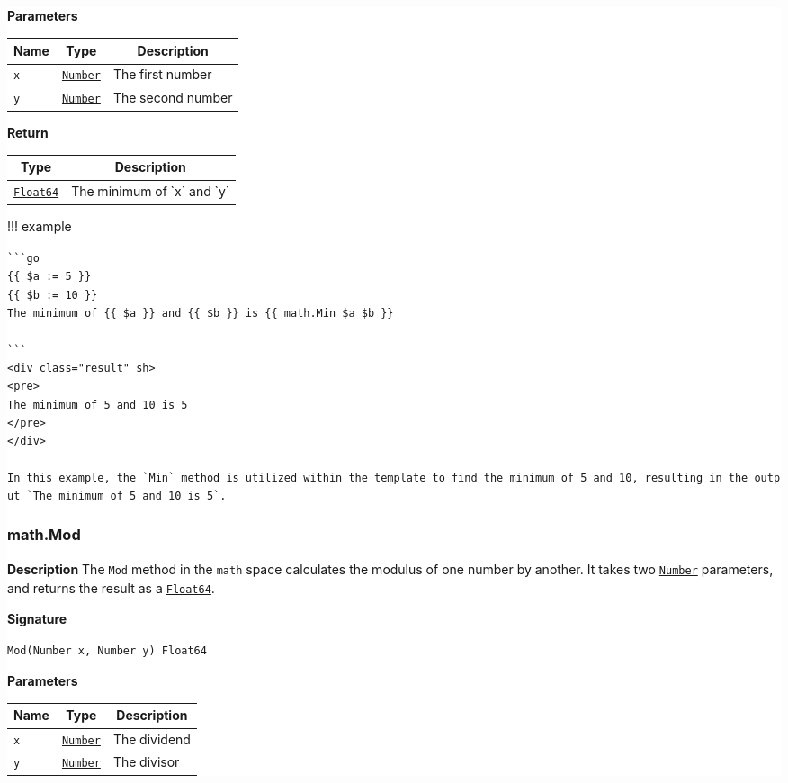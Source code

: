 **Parameters**

| Name | Type | Description | 
|------|------|-------------|
|`x`   |[`Number`][Number] | The first number   |
|`y`   |[`Number`][Number] | The second number  |



**Return**

| Type | Description | 
|------|-------------|
|[`Float64`][Float64] | The minimum of \`x\` and \`y\`  |



!!! example

    ```go
    {{ $a := 5 }}
    {{ $b := 10 }}
    The minimum of {{ $a }} and {{ $b }} is {{ math.Min $a $b }}

    ```
    <div class="result" sh>
    <pre>
    The minimum of 5 and 10 is 5
    </pre>
    </div>

    In this example, the `Min` method is utilized within the template to find the minimum of 5 and 10, resulting in the output `The minimum of 5 and 10 is 5`.









### math.Mod 
**Description**
The `Mod` method in the `math` space calculates the modulus of one number by another. It takes two [`Number`][Number] parameters, and returns the result as a [`Float64`][Float64].



**Signature**
```
Mod(Number x, Number y) Float64
```

**Parameters**

| Name | Type | Description | 
|------|------|-------------|
|`x`   |[`Number`][Number] | The dividend           |
|`y`   |[`Number`][Number] | The divisor            |


[Object]: ../../references/value-types.md#object
[Number]: ../../references/value-types.md#number
[Byte]: ../../references/value-types.md#int8-byte
[Int]: ../../references/value-types.md#int32-int
[Int64]: ../../references/value-types.md#int64-long
[Float64]: ../../references/value-types.md#float64-double
[Text]: ../../references/value-types.md#text
[String]: ../../references/value-types.md#string
[Boolean]: ../../references/value-types.md#boolean
[Context]: context.md